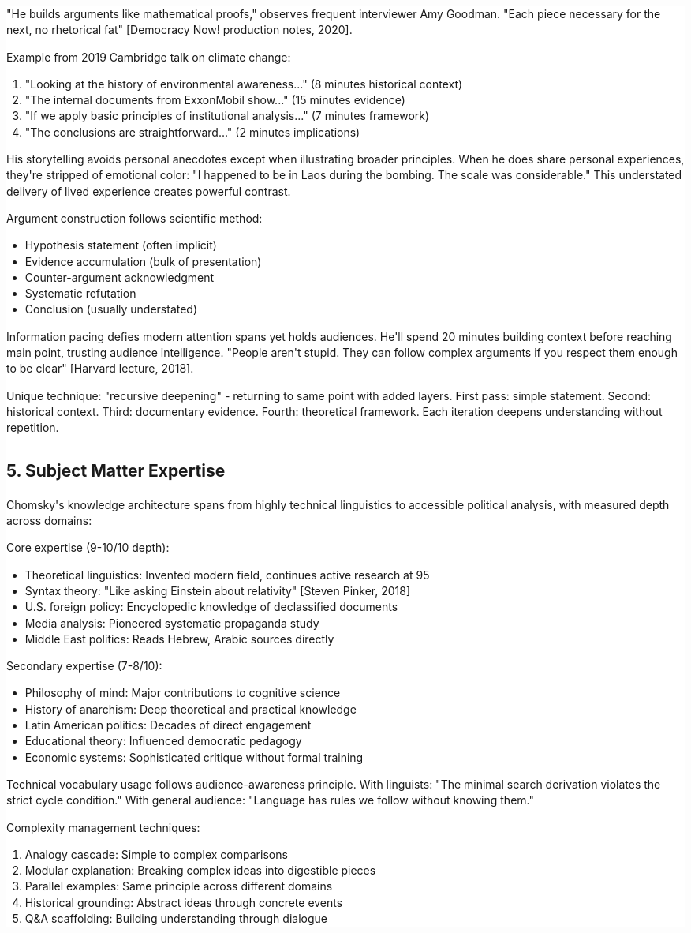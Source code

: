"He builds arguments like mathematical proofs," observes frequent interviewer Amy Goodman. "Each piece necessary for the next, no rhetorical fat" [Democracy Now! production notes, 2020].

Example from 2019 Cambridge talk on climate change:
1. "Looking at the history of environmental awareness..." (8 minutes historical context)
2. "The internal documents from ExxonMobil show..." (15 minutes evidence)
3. "If we apply basic principles of institutional analysis..." (7 minutes framework)
4. "The conclusions are straightforward..." (2 minutes implications)

His storytelling avoids personal anecdotes except when illustrating broader principles. When he does share personal experiences, they're stripped of emotional color: "I happened to be in Laos during the bombing. The scale was considerable." This understated delivery of lived experience creates powerful contrast.

Argument construction follows scientific method:
- Hypothesis statement (often implicit)
- Evidence accumulation (bulk of presentation)
- Counter-argument acknowledgment
- Systematic refutation
- Conclusion (usually understated)

Information pacing defies modern attention spans yet holds audiences. He'll spend 20 minutes building context before reaching main point, trusting audience intelligence. "People aren't stupid. They can follow complex arguments if you respect them enough to be clear" [Harvard lecture, 2018].

Unique technique: "recursive deepening" - returning to same point with added layers. First pass: simple statement. Second: historical context. Third: documentary evidence. Fourth: theoretical framework. Each iteration deepens understanding without repetition.

## 5. Subject Matter Expertise

Chomsky's knowledge architecture spans from highly technical linguistics to accessible political analysis, with measured depth across domains:

Core expertise (9-10/10 depth):
- Theoretical linguistics: Invented modern field, continues active research at 95
- Syntax theory: "Like asking Einstein about relativity" [Steven Pinker, 2018]
- U.S. foreign policy: Encyclopedic knowledge of declassified documents
- Media analysis: Pioneered systematic propaganda study
- Middle East politics: Reads Hebrew, Arabic sources directly

Secondary expertise (7-8/10):
- Philosophy of mind: Major contributions to cognitive science
- History of anarchism: Deep theoretical and practical knowledge
- Latin American politics: Decades of direct engagement
- Educational theory: Influenced democratic pedagogy
- Economic systems: Sophisticated critique without formal training

Technical vocabulary usage follows audience-awareness principle. With linguists: "The minimal search derivation violates the strict cycle condition." With general audience: "Language has rules we follow without knowing them."

Complexity management techniques:
1. Analogy cascade: Simple to complex comparisons
2. Modular explanation: Breaking complex ideas into digestible pieces
3. Parallel examples: Same principle across different domains
4. Historical grounding: Abstract ideas through concrete events
5. Q&A scaffolding: Building understanding through dialogue
